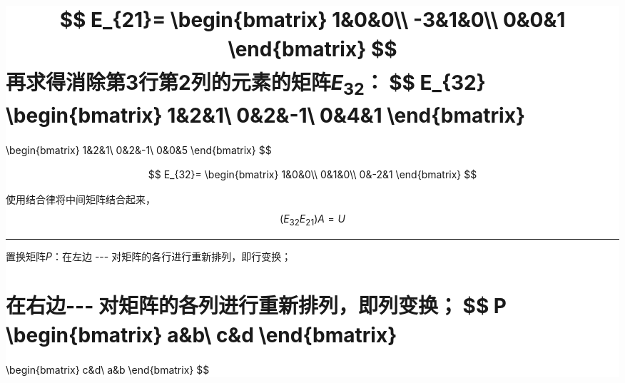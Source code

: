 $$
E_{21}=
\begin{bmatrix}
1&0&0\\
-3&1&0\\
0&0&1
\end{bmatrix}
$$
再求得消除第3行第2列的元素的矩阵$E_{32}$：
$$
E_{32}
\begin{bmatrix}
1&2&1\\
0&2&-1\\
0&4&1
\end{bmatrix}
=
\begin{bmatrix}
1&2&1\\
0&2&-1\\
0&0&5
\end{bmatrix}
$$

$$
E_{32}=
\begin{bmatrix}
1&0&0\\
0&1&0\\
0&-2&1
\end{bmatrix}
$$

使用结合律将中间矩阵结合起来，
$$
(E_{32}E_{21})A=U
$$

---

置换矩阵$P$：在左边 --- 对矩阵的各行进行重新排列，即行变换；

​						在右边--- 对矩阵的各列进行重新排列，即列变换；
$$
P
\begin{bmatrix}
a&b\\
c&d
\end{bmatrix}
=
\begin{bmatrix}
c&d\\
a&b
\end{bmatrix}
$$
